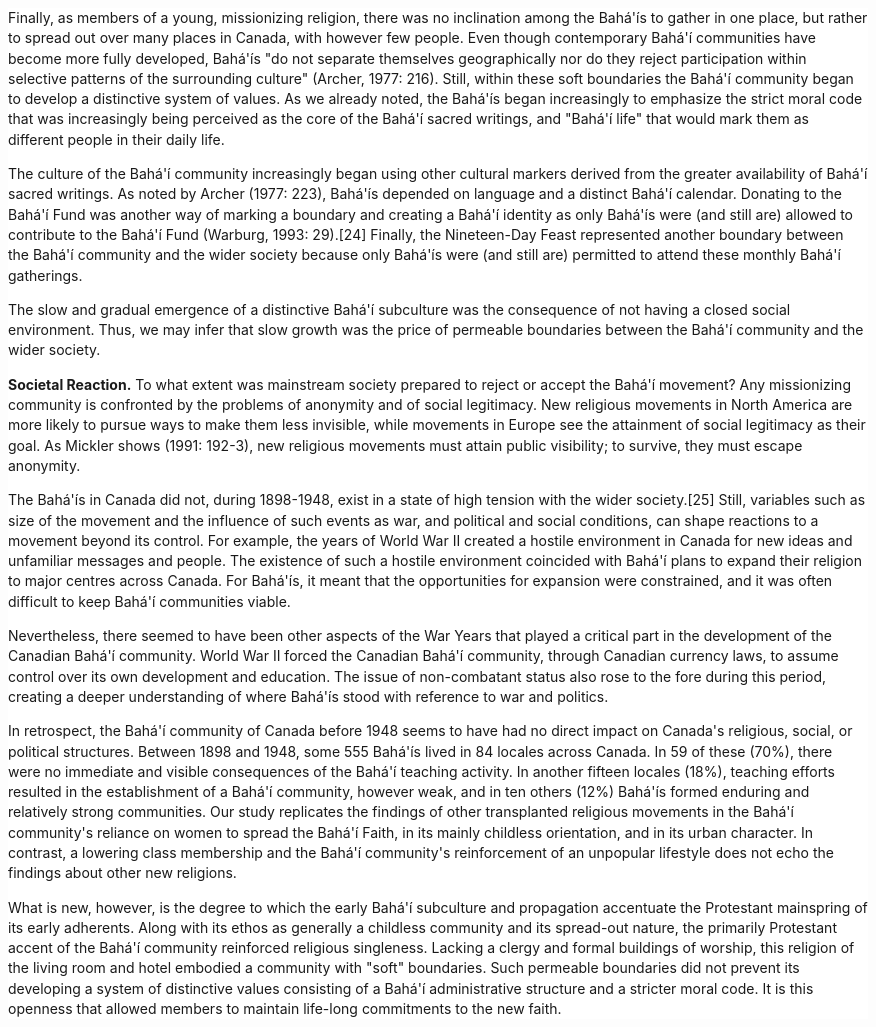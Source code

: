 Finally, as members of a young, missionizing religion, there was no inclination among the Bahá'ís to gather in one place, but rather to spread out over many places in Canada, with however few people. Even though contemporary Bahá'í communities have become more fully developed, Bahá'ís "do not separate themselves geographically nor do they reject participation within selective patterns of the surrounding culture" (Archer, 1977: 216). Still, within these soft boundaries the Bahá'í community began to develop a distinctive system of values. As we already noted, the Bahá'ís began increasingly to emphasize the strict moral code that was increasingly being perceived as the core of the Bahá'í sacred writings, and "Bahá'í life" that would mark them as different people in their daily life.

The culture of the Bahá'í community increasingly began using other cultural markers derived from the greater availability of Bahá'í sacred writings. As noted by Archer (1977: 223), Bahá'ís depended on language and a distinct Bahá'í calendar. Donating to the Bahá'í Fund was another way of marking a boundary and creating a Bahá'í identity as only Bahá'ís were (and still are) allowed to contribute to the Bahá'í Fund (Warburg, 1993: 29).\[24\] Finally, the Nineteen-Day Feast represented another boundary between the Bahá'í community and the wider society because only Bahá'ís were (and still are) permitted to attend these monthly Bahá'í gatherings.

The slow and gradual emergence of a distinctive Bahá'í subculture was the consequence of not having a closed social environment. Thus, we may infer that slow growth was the price of permeable boundaries between the Bahá'í community and the wider society.

**Societal Reaction.** To what extent was mainstream society prepared to reject or accept the Bahá'í movement? Any missionizing community is confronted by the problems of anonymity and of social legitimacy. New religious movements in North America are more likely to pursue ways to make them less invisible, while movements in Europe see the attainment of social legitimacy as their goal. As Mickler shows (1991: 192-3), new religious movements must attain public visibility; to survive, they must escape anonymity.

The Bahá'ís in Canada did not, during 1898-1948, exist in a state of high tension with the wider society.\[25\] Still, variables such as size of the movement and the influence of such events as war, and political and social conditions, can shape reactions to a movement beyond its control. For example, the years of World War II created a hostile environment in Canada for new ideas and unfamiliar messages and people. The existence of such a hostile environment coincided with Bahá'í plans to expand their religion to major centres across Canada. For Bahá'ís, it meant that the opportunities for expansion were constrained, and it was often difficult to keep Bahá'í communities viable.

Nevertheless, there seemed to have been other aspects of the War Years that played a critical part in the development of the Canadian Bahá'í community. World War II forced the Canadian Bahá'í community, through Canadian currency laws, to assume control over its own development and education. The issue of non-combatant status also rose to the fore during this period, creating a deeper understanding of where Bahá'ís stood with reference to war and politics.

In retrospect, the Bahá'í community of Canada before 1948 seems to have had no direct impact on Canada's religious, social, or political structures. Between 1898 and 1948, some 555 Bahá'ís lived in 84 locales across Canada. In 59 of these (70%), there were no immediate and visible consequences of the Bahá'í teaching activity. In another fifteen locales (18%), teaching efforts resulted in the establishment of a Bahá'í community, however weak, and in ten others (12%) Bahá'ís formed enduring and relatively strong communities. Our study replicates the findings of other transplanted religious movements in the Bahá'í community's reliance on women to spread the Bahá'í Faith, in its mainly childless orientation, and in its urban character. In contrast, a lowering class membership and the Bahá'í community's reinforcement of an unpopular lifestyle does not echo the findings about other new religions.

What is new, however, is the degree to which the early Bahá'í subculture and propagation accentuate the Protestant mainspring of its early adherents. Along with its ethos as generally a childless community and its spread-out nature, the primarily Protestant accent of the Bahá'í community reinforced religious singleness. Lacking a clergy and formal buildings of worship, this religion of the living room and hotel embodied a community with "soft" boundaries. Such permeable boundaries did not prevent its developing a system of distinctive values consisting of a Bahá'í administrative structure and a stricter moral code. It is this openness that allowed members to maintain life-long commitments to the new faith.
